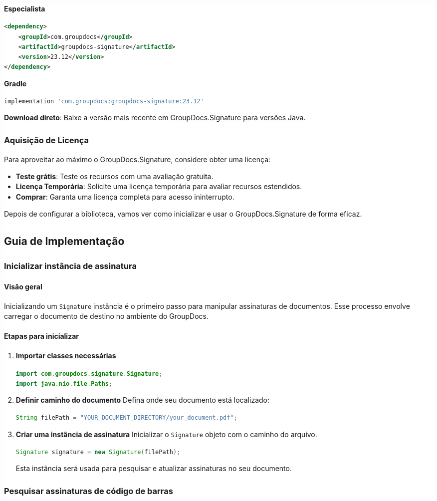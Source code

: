 **Especialista**
```xml
<dependency>
    <groupId>com.groupdocs</groupId>
    <artifactId>groupdocs-signature</artifactId>
    <version>23.12</version>
</dependency>
```

**Gradle**
```gradle
implementation 'com.groupdocs:groupdocs-signature:23.12'
```

**Download direto**: Baixe a versão mais recente em [GroupDocs.Signature para versões Java](https://releases.groupdocs.com/signature/java/).

### Aquisição de Licença

Para aproveitar ao máximo o GroupDocs.Signature, considere obter uma licença:
- **Teste grátis**: Teste os recursos com uma avaliação gratuita.
- **Licença Temporária**: Solicite uma licença temporária para avaliar recursos estendidos.
- **Comprar**: Garanta uma licença completa para acesso ininterrupto.

Depois de configurar a biblioteca, vamos ver como inicializar e usar o GroupDocs.Signature de forma eficaz.

## Guia de Implementação

### Inicializar instância de assinatura

#### Visão geral
Inicializando um `Signature` instância é o primeiro passo para manipular assinaturas de documentos. Esse processo envolve carregar o documento de destino no ambiente do GroupDocs.

#### Etapas para inicializar
1. **Importar classes necessárias**
   ```java
   import com.groupdocs.signature.Signature;
   import java.nio.file.Paths;
   ```
2. **Definir caminho do documento**
   Defina onde seu documento está localizado:
   ```java
   String filePath = "YOUR_DOCUMENT_DIRECTORY/your_document.pdf";
   ```
3. **Criar uma instância de assinatura**
   Inicializar o `Signature` objeto com o caminho do arquivo.
   ```java
   Signature signature = new Signature(filePath);
   ```
   Esta instância será usada para pesquisar e atualizar assinaturas no seu documento.

### Pesquisar assinaturas de código de barras
